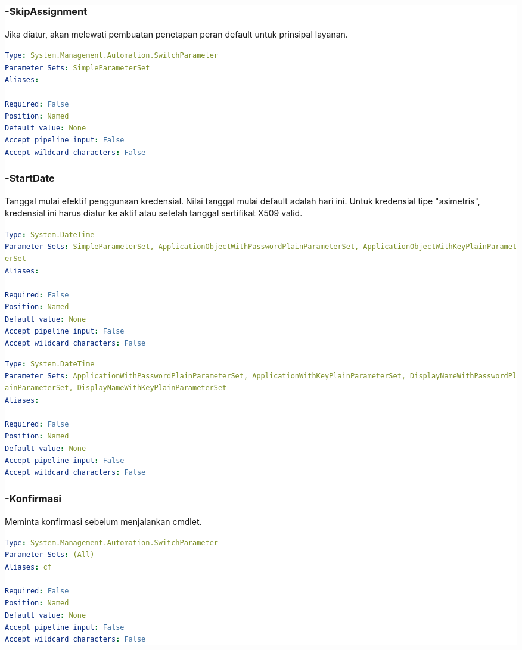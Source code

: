 ### -SkipAssignment
Jika diatur, akan melewati pembuatan penetapan peran default untuk prinsipal layanan.

```yaml
Type: System.Management.Automation.SwitchParameter
Parameter Sets: SimpleParameterSet
Aliases:

Required: False
Position: Named
Default value: None
Accept pipeline input: False
Accept wildcard characters: False
```

### -StartDate
Tanggal mulai efektif penggunaan kredensial.
Nilai tanggal mulai default adalah hari ini. Untuk kredensial tipe "asimetris", kredensial ini harus diatur ke aktif atau setelah tanggal sertifikat X509 valid.

```yaml
Type: System.DateTime
Parameter Sets: SimpleParameterSet, ApplicationObjectWithPasswordPlainParameterSet, ApplicationObjectWithKeyPlainParameterSet
Aliases:

Required: False
Position: Named
Default value: None
Accept pipeline input: False
Accept wildcard characters: False
```

```yaml
Type: System.DateTime
Parameter Sets: ApplicationWithPasswordPlainParameterSet, ApplicationWithKeyPlainParameterSet, DisplayNameWithPasswordPlainParameterSet, DisplayNameWithKeyPlainParameterSet
Aliases:

Required: False
Position: Named
Default value: None
Accept pipeline input: False
Accept wildcard characters: False
```

### -Konfirmasi
Meminta konfirmasi sebelum menjalankan cmdlet.

```yaml
Type: System.Management.Automation.SwitchParameter
Parameter Sets: (All)
Aliases: cf

Required: False
Position: Named
Default value: None
Accept pipeline input: False
Accept wildcard characters: False
```
